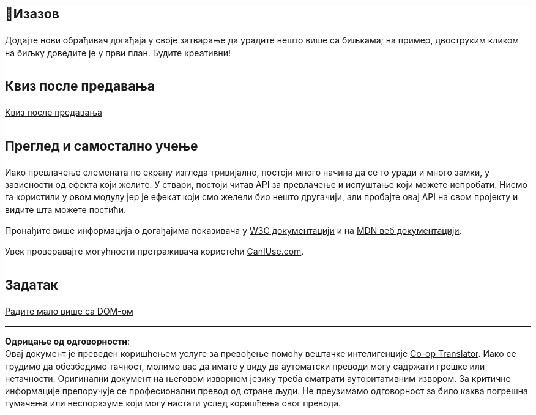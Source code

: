 
## 🚀Изазов

Додајте нови обрађивач догађаја у своје затварање да урадите нешто више са биљкама; на пример, двоструким кликом на биљку доведите је у први план. Будите креативни!

## Квиз после предавања

[Квиз после предавања](https://ashy-river-0debb7803.1.azurestaticapps.net/quiz/20)

## Преглед и самостално учење

Иако превлачење елемената по екрану изгледа тривијално, постоји много начина да се то уради и много замки, у зависности од ефекта који желите. У ствари, постоји читав [API за превлачење и испуштање](https://developer.mozilla.org/docs/Web/API/HTML_Drag_and_Drop_API) који можете испробати. Нисмо га користили у овом модулу јер је ефекат који смо желели био нешто другачији, али пробајте овај API на свом пројекту и видите шта можете постићи.

Пронађите више информација о догађајима показивача у [W3C документацији](https://www.w3.org/TR/pointerevents1/) и на [MDN веб документацији](https://developer.mozilla.org/docs/Web/API/Pointer_events).

Увек проверавајте могућности претраживача користећи [CanIUse.com](https://caniuse.com/).

## Задатак

[Радите мало више са DOM-ом](assignment.md)

---

**Одрицање од одговорности**:  
Овај документ је преведен коришћењем услуге за превођење помоћу вештачке интелигенције [Co-op Translator](https://github.com/Azure/co-op-translator). Иако се трудимо да обезбедимо тачност, молимо вас да имате у виду да аутоматски преводи могу садржати грешке или нетачности. Оригинални документ на његовом изворном језику треба сматрати ауторитативним извором. За критичне информације препоручује се професионални превод од стране људи. Не преузимамо одговорност за било каква погрешна тумачења или неспоразуме који могу настати услед коришћења овог превода.